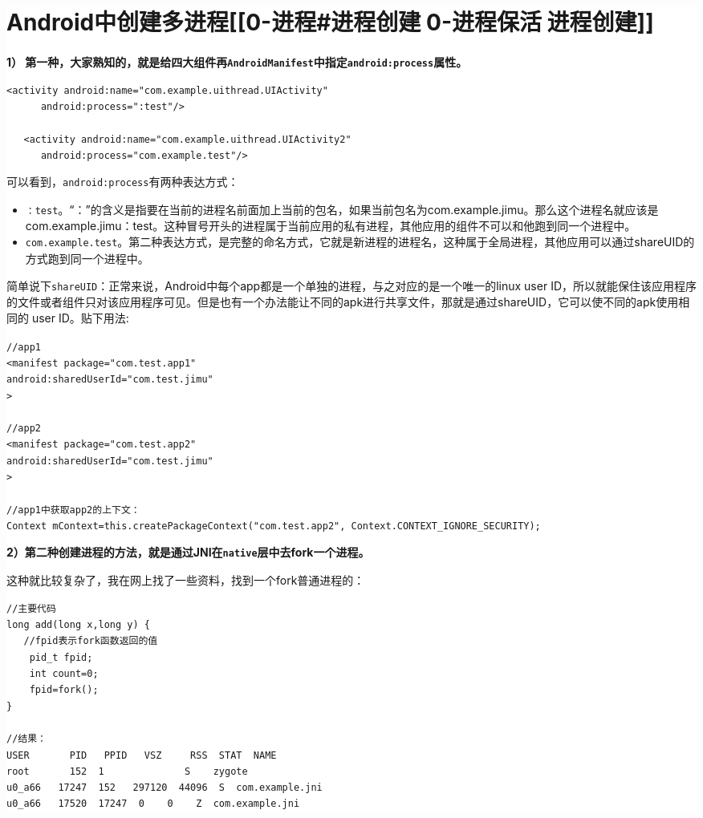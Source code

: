 # Android中创建多进程[[0-进程#进程创建 0-进程保活 进程创建]]

**1） 第一种，大家熟知的，就是给四大组件再`AndroidManifest`中指定`android:process`属性。**

```
<activity android:name="com.example.uithread.UIActivity" 
      android:process=":test"/>

   <activity android:name="com.example.uithread.UIActivity2"
      android:process="com.example.test"/>
```

可以看到，`android:process`有两种表达方式：

- `：test`。“：”的含义是指要在当前的进程名前面加上当前的包名，如果当前包名为com.example.jimu。那么这个进程名就应该是com.example.jimu：test。这种冒号开头的进程属于当前应用的私有进程，其他应用的组件不可以和他跑到同一个进程中。
- `com.example.test`。第二种表达方式，是完整的命名方式，它就是新进程的进程名，这种属于全局进程，其他应用可以通过shareUID的方式跑到同一个进程中。

简单说下`shareUID`：正常来说，Android中每个app都是一个单独的进程，与之对应的是一个唯一的linux user ID，所以就能保住该应用程序的文件或者组件只对该应用程序可见。但是也有一个办法能让不同的apk进行共享文件，那就是通过shareUID，它可以使不同的apk使用相同的 user ID。贴下用法:

```
//app1
<manifest package="com.test.app1"
android:sharedUserId="com.test.jimu"
>

//app2
<manifest package="com.test.app2"
android:sharedUserId="com.test.jimu"
>

//app1中获取app2的上下文：
Context mContext=this.createPackageContext("com.test.app2", Context.CONTEXT_IGNORE_SECURITY);
```

**2）第二种创建进程的方法，就是通过JNI在`native`层中去fork一个进程。**

这种就比较复杂了，我在网上找了一些资料，找到一个fork普通进程的：

```
//主要代码
long add(long x,long y) {
   //fpid表示fork函数返回的值 
    pid_t fpid; 
    int count=0; 
    fpid=fork();  
}

//结果：
USER       PID   PPID   VSZ     RSS  STAT  NAME                 
root       152  1              S    zygote
u0_a66   17247  152   297120  44096  S  com.example.jni
u0_a66   17520  17247  0    0    Z  com.example.jni
```
